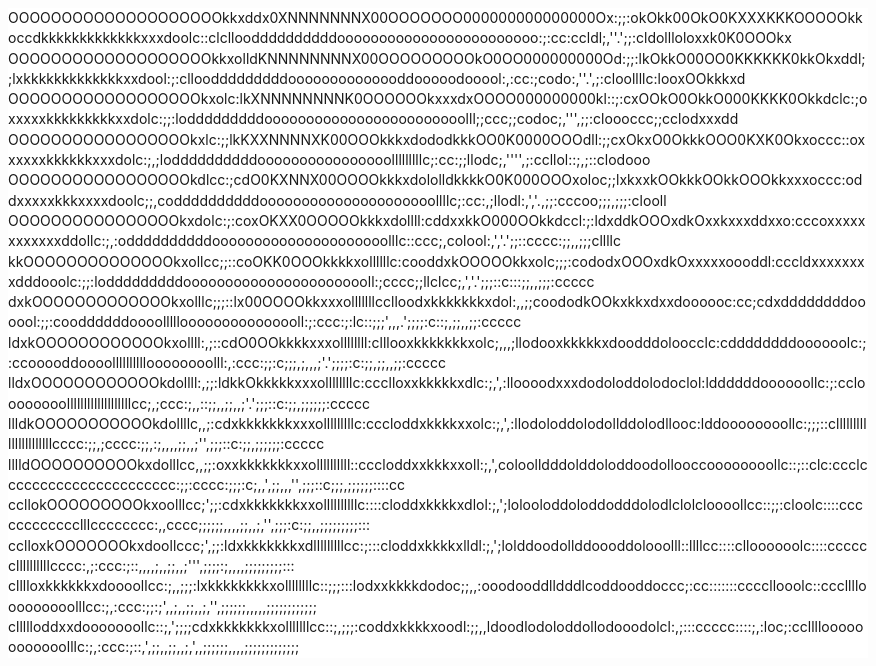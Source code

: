 OOOOOOOOOOOOOOOOOOOOkkxddx0XNNNNNNNX00OOOOOOO000000000000000Ox:;;:okOkk00OkO0KXXXKKKOOOOOkkoccdkkkkkkkkkkkkkxxxdoolc::clcllooddddddddddoooooooooooooooooooooooo:;:cc:ccldl;,''.';;:cldollloloxxk0K0OOOkx
OOOOOOOOOOOOOOOOOOOkkxolldKNNNNNNNNX00OOOOOOOOOkO0OO000000000Od:;;:lkOkkO00OO0KKKKKK0kkOkxddl;;lxkkkkkkkkkkkkkxxdool:;:clloodddddddddoooooooooooooddooooodooool:,:cc:;codo:,''.',;:cloollllc:looxOOkkkxd
OOOOOOOOOOOOOOOOOOkxolc:lkXNNNNNNNNK0OOOOOOkxxxdxOOOO000000000kl::;:cxOOkO0OkkO000KKKK0Okkdclc:;oxxxxxkkkkkkkkkxxdolc:;;:lodddddddddoooooooooooooooooooooooolll;;ccc;;codoc;,''',;;:cloooccc;;cclodxxxdd
OOOOOOOOOOOOOOOOOkxlc:;;lkKXXNNNNXK00OOOkkkxdododkkkOO0K0000OOOdll:;;cxOkxO0OkkkOOO0KXK0Okxoccc::oxxxxxxkkkkkkxxxdolc:;,;loddddddddddoooooooooooooooolllllllllc;:cc:;;llodc;,'''',;:ccllol::;,;::clodooo
OOOOOOOOOOOOOOOOOkdlcc:;cdO0KXNNX00OOOOkkkxdololldkkkkO0K000OOOxoloc;;lxkxxkOOkkkOOkkOOOkkxxxoccc:oddxxxxxkkkxxxxdoolc;;,coddddddddddooooooooooooooooooooollllc;:cc:,;llodl:,','.,;;:cccoo;;;,;;;:clooll
OOOOOOOOOOOOOOOOkxdolc:;:coxOKXX0OOOOOkkkxdollll:cddxxkkO000OOkkdccl:;:ldxddkOOOxdkOxxkxxxddxxo:cccoxxxxxxxxxxxxddollc:;,:oddddddddddooooooooooooooooooooolllc::ccc;,colool:,','.';;::cccc:;;,,;;;cllllc
kkOOOOOOOOOOOOOOkxollcc;;::coOKK0OOOkkkkxollllllc:cooddxkOOOOOkkxolc;;;:cododxOOOxdkOxxxxxoooddl:cccldxxxxxxxxdddooolc:;;:lodddddddddooooooooooooooooooooooll:;cccc;;llclcc;,','.';;;::c:::;;,,;;;:ccccc
dxkOOOOOOOOOOOOOkxolllc;;;::lx00OOOOkkxxxolllllllcclloodxkkkkkkkxdol:,,;;coododkOOkxkkxdxxdoooooc:cc;cdxddddddddoooool:;;:cooddddddoooolllllooooooooooooooll:;:ccc:;:lc::;;;',,,.';;;;:c::;,;;,,;;:ccccc
ldxkOOOOOOOOOOOOkxollll:,;::cdO0OOkkkkxxxollllllll:clllooxkkkkkkkxolc;,,,;llodooxkkkkkxdoodddoloocclc:cddddddddoooooolc:;:ccooooddoooolllllllllloooooooolll:,:ccc:;;:c;;;,;,,,;'.';;;;:c:;;,;;,,;;:ccccc
lldxOOOOOOOOOOOOkdollll:,;;:ldkkOkkkkkxxxollllllllc:ccclloxxkkkkkxdlc:;,',:lloooodxxxdodoloddolodoclol:lddddddoooooollc:;:ccloooooooolllllllllllllllllllcc;,;ccc:;,,::;;,,;;,,;'.';;;::c:;;,;;;;;;:ccccc
llldkOOOOOOOOOOOkdollllc,,;:cdxkkkkkkkxxxolllllllllc:cccloddxkkkkxxolc:;,',:llodoloddolodollddolodllooc:lddoooooooollc:;;;::cllllllllllllllllllllllcccc:;;,;cccc:;;,:;,,,,;;,,;'',;;;::c:;;,;;;;;;:ccccc
lllldOOOOOOOOOOkxdolllcc,,;;:oxxkkkkkkkxxollllllllll::cccloddxxkkkxxoll:;,',coloolldddolddoloddoodollooccoooooooollc::;::clc:ccclcccccccccccccccccccccc:;;:cccc:;;;:c;,,',;;,,,'',;;;::c;;;,;;;;;;::::cc
ccllokOOOOOOOOOkxoolllcc;';;:cdxkkkkkkkxxollllllllllc::::cloddxkkkkxdlol:;,';lolooloddoloddodddolodlclolcloooollcc::;;:cloolc::::cccccccccccclllcccccccc:,,cccc;;;;;;,,,,;;,,;,'',;;;:c:;;,,;;;;;;;;;:::
cclloxkOOOOOOOkxdoollccc;',;;:ldxkkkkkkkxdlllllllllcc:;:::cloddxkkkkxlldl:;,';lolddoodollddoooddolooolll::llllcc::::clloooooolc::::ccccccllllllllllcccc:,;:ccc:;::,,,,;,,;;,,;''',;;;;:;,,,,;;;;;;;;;:::
clllloxkkkkkkxdoooollcc:;,,;;;:lxkkkkkkkkxollllllllc::;;;:::lodxxkkkkdodoc;;,,:ooodooddlldddlcoddooddoccc;:cc:::::::ccccllooolc::cccllllooooooooolllcc:;,:ccc:;;:;',,;,,;;,,;,'',;;;;;;,,,,,;;;;;;;;;;;;
cllllloddxxdooooooollc::;,';;;;cdxkkkkkkkxolllllllcc::;,;;;:coddxkkkkxoodl:;;,,ldoodlodoloddollodooodolcl:,;:::ccccc::::;,:loc;:cclllloooooooooooolllc:;,:ccc:;::,',;;,,;;,,;,',,;;;;;;,,,,;;;;;;;;;;;;;